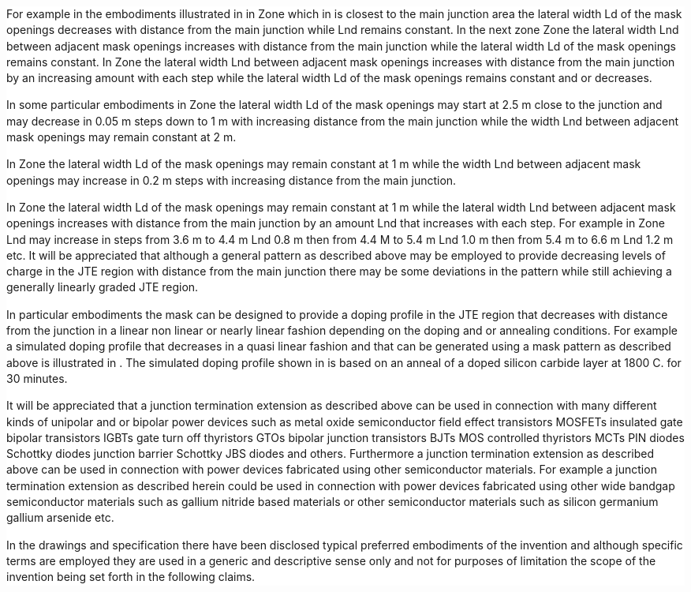 For example in the embodiments illustrated in in Zone which in is closest to the main junction area the lateral width Ld of the mask openings decreases with distance from the main junction while Lnd remains constant. In the next zone Zone the lateral width Lnd between adjacent mask openings increases with distance from the main junction while the lateral width Ld of the mask openings remains constant. In Zone the lateral width Lnd between adjacent mask openings increases with distance from the main junction by an increasing amount with each step while the lateral width Ld of the mask openings remains constant and or decreases.

In some particular embodiments in Zone the lateral width Ld of the mask openings may start at 2.5 m close to the junction and may decrease in 0.05 m steps down to 1 m with increasing distance from the main junction while the width Lnd between adjacent mask openings may remain constant at 2 m.

In Zone the lateral width Ld of the mask openings may remain constant at 1 m while the width Lnd between adjacent mask openings may increase in 0.2 m steps with increasing distance from the main junction.

In Zone the lateral width Ld of the mask openings may remain constant at 1 m while the lateral width Lnd between adjacent mask openings increases with distance from the main junction by an amount Lnd that increases with each step. For example in Zone Lnd may increase in steps from 3.6 m to 4.4 m Lnd 0.8 m then from 4.4 M to 5.4 m Lnd 1.0 m then from 5.4 m to 6.6 m Lnd 1.2 m etc. It will be appreciated that although a general pattern as described above may be employed to provide decreasing levels of charge in the JTE region with distance from the main junction there may be some deviations in the pattern while still achieving a generally linearly graded JTE region.

In particular embodiments the mask can be designed to provide a doping profile in the JTE region that decreases with distance from the junction in a linear non linear or nearly linear fashion depending on the doping and or annealing conditions. For example a simulated doping profile that decreases in a quasi linear fashion and that can be generated using a mask pattern as described above is illustrated in . The simulated doping profile shown in is based on an anneal of a doped silicon carbide layer at 1800 C. for 30 minutes.

It will be appreciated that a junction termination extension as described above can be used in connection with many different kinds of unipolar and or bipolar power devices such as metal oxide semiconductor field effect transistors MOSFETs insulated gate bipolar transistors IGBTs gate turn off thyristors GTOs bipolar junction transistors BJTs MOS controlled thyristors MCTs PIN diodes Schottky diodes junction barrier Schottky JBS diodes and others. Furthermore a junction termination extension as described above can be used in connection with power devices fabricated using other semiconductor materials. For example a junction termination extension as described herein could be used in connection with power devices fabricated using other wide bandgap semiconductor materials such as gallium nitride based materials or other semiconductor materials such as silicon germanium gallium arsenide etc.

In the drawings and specification there have been disclosed typical preferred embodiments of the invention and although specific terms are employed they are used in a generic and descriptive sense only and not for purposes of limitation the scope of the invention being set forth in the following claims.

